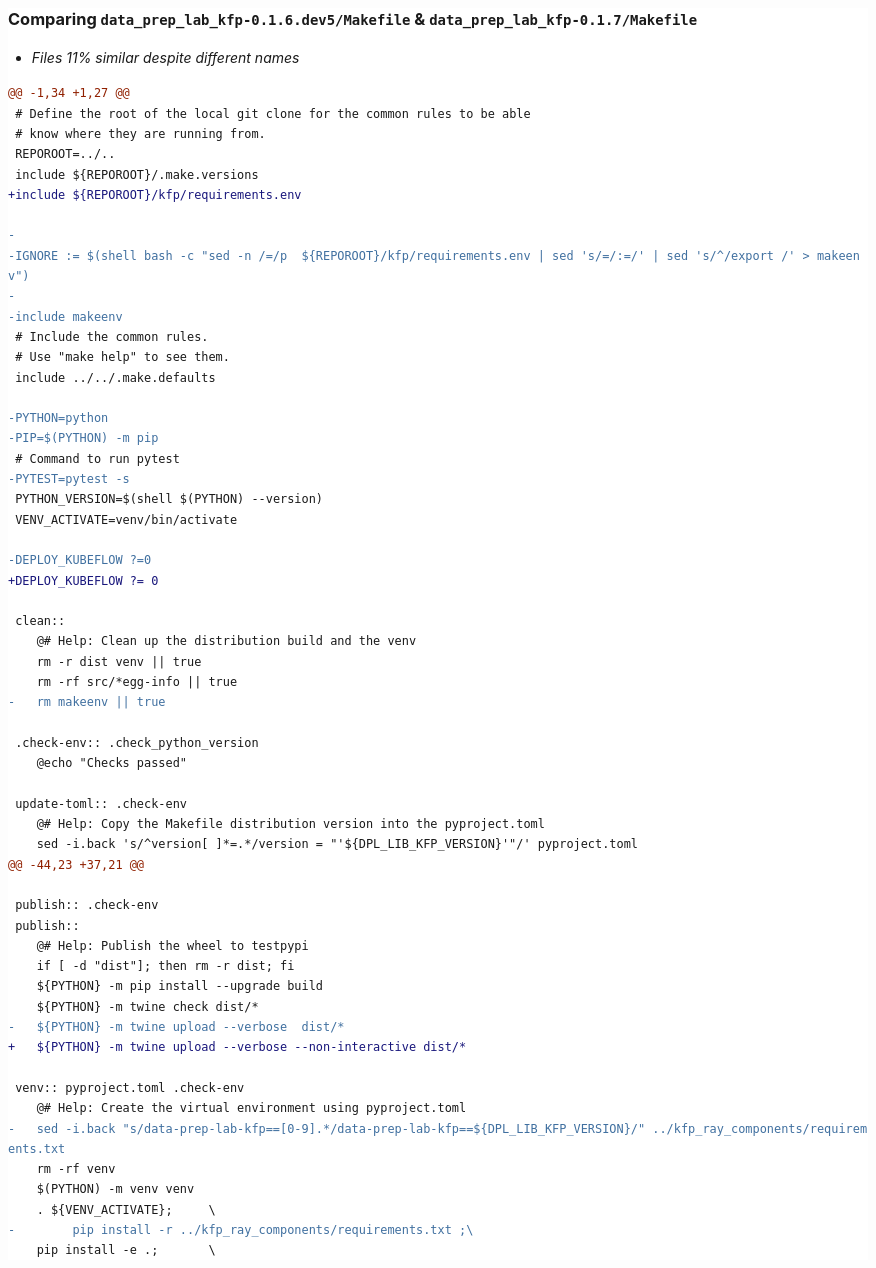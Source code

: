 ### Comparing `data_prep_lab_kfp-0.1.6.dev5/Makefile` & `data_prep_lab_kfp-0.1.7/Makefile`

 * *Files 11% similar despite different names*

```diff
@@ -1,34 +1,27 @@
 # Define the root of the local git clone for the common rules to be able
 # know where they are running from.
 REPOROOT=../..
 include ${REPOROOT}/.make.versions
+include ${REPOROOT}/kfp/requirements.env
 
-
-IGNORE := $(shell bash -c "sed -n /=/p  ${REPOROOT}/kfp/requirements.env | sed 's/=/:=/' | sed 's/^/export /' > makeenv")
-
-include makeenv
 # Include the common rules.
 # Use "make help" to see them.
 include ../../.make.defaults
 
-PYTHON=python
-PIP=$(PYTHON) -m pip
 # Command to run pytest
-PYTEST=pytest -s
 PYTHON_VERSION=$(shell $(PYTHON) --version)
 VENV_ACTIVATE=venv/bin/activate
 
-DEPLOY_KUBEFLOW ?=0
+DEPLOY_KUBEFLOW ?= 0
 
 clean::
 	@# Help: Clean up the distribution build and the venv 
 	rm -r dist venv || true
 	rm -rf src/*egg-info || true
-	rm makeenv || true
 
 .check-env:: .check_python_version
 	@echo "Checks passed"
 
 update-toml:: .check-env
 	@# Help: Copy the Makefile distribution version into the pyproject.toml
 	sed -i.back 's/^version[ ]*=.*/version = "'${DPL_LIB_KFP_VERSION}'"/' pyproject.toml
@@ -44,23 +37,21 @@
 
 publish:: .check-env
 publish::
 	@# Help: Publish the wheel to testpypi
 	if [ -d "dist"]; then rm -r dist; fi
 	${PYTHON} -m pip install --upgrade build
 	${PYTHON} -m twine check dist/*
-	${PYTHON} -m twine upload --verbose  dist/*
+	${PYTHON} -m twine upload --verbose --non-interactive dist/*
 
 venv::	pyproject.toml .check-env
 	@# Help: Create the virtual environment using pyproject.toml 
-	sed -i.back "s/data-prep-lab-kfp==[0-9].*/data-prep-lab-kfp==${DPL_LIB_KFP_VERSION}/" ../kfp_ray_components/requirements.txt
 	rm -rf venv
 	$(PYTHON) -m venv venv
 	. ${VENV_ACTIVATE};     \
-        pip install -r ../kfp_ray_components/requirements.txt ;\
 	pip install -e .;		\
```